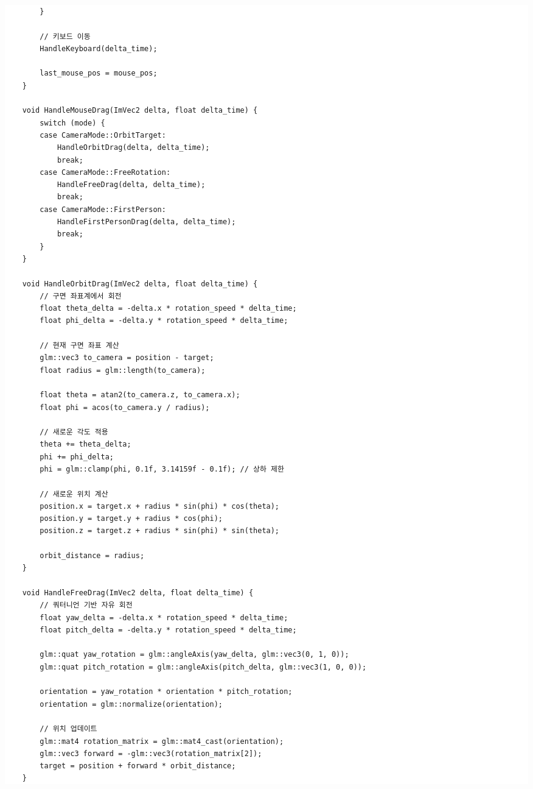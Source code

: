 ```
        }

        // 키보드 이동
        HandleKeyboard(delta_time);

        last_mouse_pos = mouse_pos;
    }

    void HandleMouseDrag(ImVec2 delta, float delta_time) {
        switch (mode) {
        case CameraMode::OrbitTarget:
            HandleOrbitDrag(delta, delta_time);
            break;
        case CameraMode::FreeRotation:
            HandleFreeDrag(delta, delta_time);
            break;
        case CameraMode::FirstPerson:
            HandleFirstPersonDrag(delta, delta_time);
            break;
        }
    }

    void HandleOrbitDrag(ImVec2 delta, float delta_time) {
        // 구면 좌표계에서 회전
        float theta_delta = -delta.x * rotation_speed * delta_time;
        float phi_delta = -delta.y * rotation_speed * delta_time;

        // 현재 구면 좌표 계산
        glm::vec3 to_camera = position - target;
        float radius = glm::length(to_camera);

        float theta = atan2(to_camera.z, to_camera.x);
        float phi = acos(to_camera.y / radius);

        // 새로운 각도 적용
        theta += theta_delta;
        phi += phi_delta;
        phi = glm::clamp(phi, 0.1f, 3.14159f - 0.1f); // 상하 제한

        // 새로운 위치 계산
        position.x = target.x + radius * sin(phi) * cos(theta);
        position.y = target.y + radius * cos(phi);
        position.z = target.z + radius * sin(phi) * sin(theta);

        orbit_distance = radius;
    }

    void HandleFreeDrag(ImVec2 delta, float delta_time) {
        // 쿼터니언 기반 자유 회전
        float yaw_delta = -delta.x * rotation_speed * delta_time;
        float pitch_delta = -delta.y * rotation_speed * delta_time;

        glm::quat yaw_rotation = glm::angleAxis(yaw_delta, glm::vec3(0, 1, 0));
        glm::quat pitch_rotation = glm::angleAxis(pitch_delta, glm::vec3(1, 0, 0));

        orientation = yaw_rotation * orientation * pitch_rotation;
        orientation = glm::normalize(orientation);

        // 위치 업데이트
        glm::mat4 rotation_matrix = glm::mat4_cast(orientation);
        glm::vec3 forward = -glm::vec3(rotation_matrix[2]);
        target = position + forward * orbit_distance;
    }
```